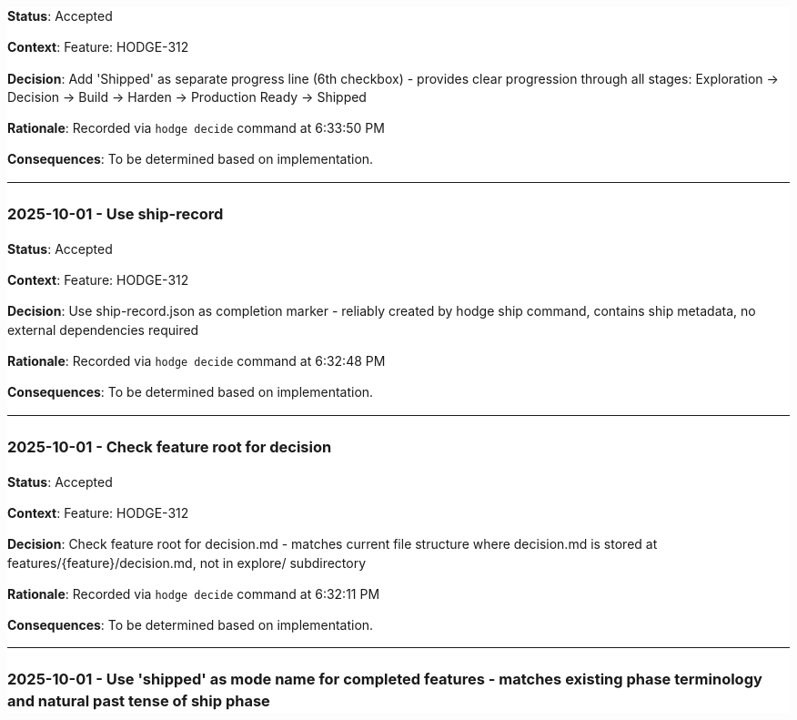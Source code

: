 **Status**: Accepted

**Context**:
Feature: HODGE-312

**Decision**:
Add 'Shipped' as separate progress line (6th checkbox) - provides clear progression through all stages: Exploration → Decision → Build → Harden → Production Ready → Shipped

**Rationale**:
Recorded via `hodge decide` command at 6:33:50 PM

**Consequences**:
To be determined based on implementation.

---


### 2025-10-01 - Use ship-record

**Status**: Accepted

**Context**:
Feature: HODGE-312

**Decision**:
Use ship-record.json as completion marker - reliably created by hodge ship command, contains ship metadata, no external dependencies required

**Rationale**:
Recorded via `hodge decide` command at 6:32:48 PM

**Consequences**:
To be determined based on implementation.

---


### 2025-10-01 - Check feature root for decision

**Status**: Accepted

**Context**:
Feature: HODGE-312

**Decision**:
Check feature root for decision.md - matches current file structure where decision.md is stored at features/{feature}/decision.md, not in explore/ subdirectory

**Rationale**:
Recorded via `hodge decide` command at 6:32:11 PM

**Consequences**:
To be determined based on implementation.

---


### 2025-10-01 - Use 'shipped' as mode name for completed features - matches existing phase terminology and natural past tense of ship phase
